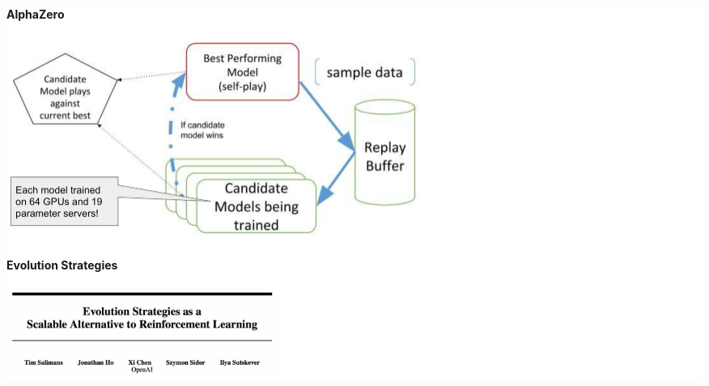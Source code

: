 

#### AlphaZero

<img src="/img/CS285.assets/image-20200328001149128.png" alt="image-20200328001149128" style="zoom:50%;" />



#### Evolution Strategies



<img src="/img/CS285.assets/image-20200328001231734.png" alt="image-20200328001231734" style="zoom:33%;" />
